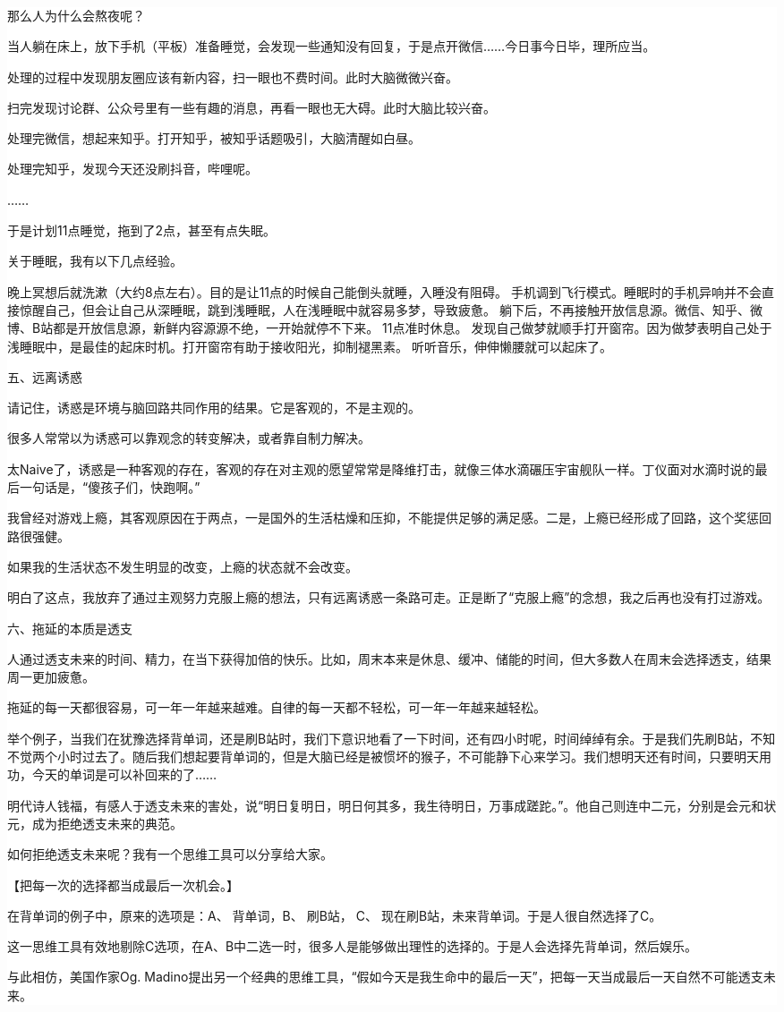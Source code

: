 那么人为什么会熬夜呢？

当人躺在床上，放下手机（平板）准备睡觉，会发现一些通知没有回复，于是点开微信……今日事今日毕，理所应当。

处理的过程中发现朋友圈应该有新内容，扫一眼也不费时间。此时大脑微微兴奋。

扫完发现讨论群、公众号里有一些有趣的消息，再看一眼也无大碍。此时大脑比较兴奋。

处理完微信，想起来知乎。打开知乎，被知乎话题吸引，大脑清醒如白昼。

处理完知乎，发现今天还没刷抖音，哔哩呢。

……

于是计划11点睡觉，拖到了2点，甚至有点失眠。

关于睡眠，我有以下几点经验。

晚上冥想后就洗漱（大约8点左右）。目的是让11点的时候自己能倒头就睡，入睡没有阻碍。
手机调到飞行模式。睡眠时的手机异响并不会直接惊醒自己，但会让自己从深睡眠，跳到浅睡眠，人在浅睡眠中就容易多梦，导致疲惫。
躺下后，不再接触开放信息源。微信、知乎、微博、B站都是开放信息源，新鲜内容源源不绝，一开始就停不下来。
11点准时休息。
发现自己做梦就顺手打开窗帘。因为做梦表明自己处于浅睡眠中，是最佳的起床时机。打开窗帘有助于接收阳光，抑制褪黑素。
听听音乐，伸伸懒腰就可以起床了。


五、远离诱惑

请记住，诱惑是环境与脑回路共同作用的结果。它是客观的，不是主观的。

很多人常常以为诱惑可以靠观念的转变解决，或者靠自制力解决。

太Naive了，诱惑是一种客观的存在，客观的存在对主观的愿望常常是降维打击，就像三体水滴碾压宇宙舰队一样。丁仪面对水滴时说的最后一句话是，“傻孩子们，快跑啊。”

我曾经对游戏上瘾，其客观原因在于两点，一是国外的生活枯燥和压抑，不能提供足够的满足感。二是，上瘾已经形成了回路，这个奖惩回路很强健。

如果我的生活状态不发生明显的改变，上瘾的状态就不会改变。

明白了这点，我放弃了通过主观努力克服上瘾的想法，只有远离诱惑一条路可走。正是断了“克服上瘾”的念想，我之后再也没有打过游戏。



六、拖延的本质是透支

人通过透支未来的时间、精力，在当下获得加倍的快乐。比如，周末本来是休息、缓冲、储能的时间，但大多数人在周末会选择透支，结果周一更加疲惫。

拖延的每一天都很容易，可一年一年越来越难。自律的每一天都不轻松，可一年一年越来越轻松。

举个例子，当我们在犹豫选择背单词，还是刷B站时，我们下意识地看了一下时间，还有四小时呢，时间绰绰有余。于是我们先刷B站，不知不觉两个小时过去了。随后我们想起要背单词的，但是大脑已经是被惯坏的猴子，不可能静下心来学习。我们想明天还有时间，只要明天用功，今天的单词是可以补回来的了……

明代诗人钱福，有感人于透支未来的害处，说“明日复明日，明日何其多，我生待明日，万事成蹉跎。”。他自己则连中二元，分别是会元和状元，成为拒绝透支未来的典范。



如何拒绝透支未来呢？我有一个思维工具可以分享给大家。

【把每一次的选择都当成最后一次机会。】

在背单词的例子中，原来的选项是：A、 背单词，B、 刷B站， C、 现在刷B站，未来背单词。于是人很自然选择了C。

这一思维工具有效地剔除C选项，在A、B中二选一时，很多人是能够做出理性的选择的。于是人会选择先背单词，然后娱乐。



与此相仿，美国作家Og. Madino提出另一个经典的思维工具，“假如今天是我生命中的最后一天”，把每一天当成最后一天自然不可能透支未来。
